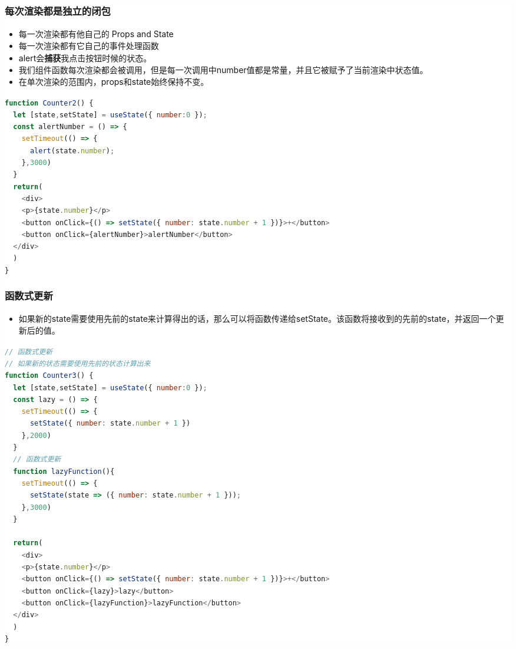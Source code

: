 ### 每次渲染都是独立的闭包
- 每一次渲染都有他自己的 Props and State
- 每一次渲染都有它自己的事件处理函数
- alert会**捕获**我点击按钮时候的状态。
- 我们组件函数每次渲染都会被调用，但是每一次调用中number值都是常量，并且它被赋予了当前渲染中状态值。
- 在单次渲染的范围内，props和state始终保持不变。
```js
function Counter2() {
  let [state,setState] = useState({ number:0 });
  const alertNumber = () => {
    setTimeout(() => {
      alert(state.number);
    },3000)
  }
  return(
    <div>
    <p>{state.number}</p>
    <button onClick={() => setState({ number: state.number + 1 })}>+</button>  
    <button onClick={alertNumber}>alertNumber</button>  
  </div>
  )
}
```
### 函数式更新
- 如果新的state需要使用先前的state来计算得出的话，那么可以将函数传递给setState。该函数将接收到的先前的state，并返回一个更新后的值。
```js
// 函数式更新
// 如果新的状态需要使用先前的状态计算出来
function Counter3() {
  let [state,setState] = useState({ number:0 });
  const lazy = () => {
    setTimeout(() => {
      setState({ number: state.number + 1 })
    },2000)
  }
  // 函数式更新
  function lazyFunction(){
    setTimeout(() => {
      setState(state => ({ number: state.number + 1 }));
    },3000)
  }

  return(
    <div>
    <p>{state.number}</p>
    <button onClick={() => setState({ number: state.number + 1 })}>+</button>  
    <button onClick={lazy}>lazy</button>  
    <button onClick={lazyFunction}>lazyFunction</button>  
  </div>
  )
}
```
